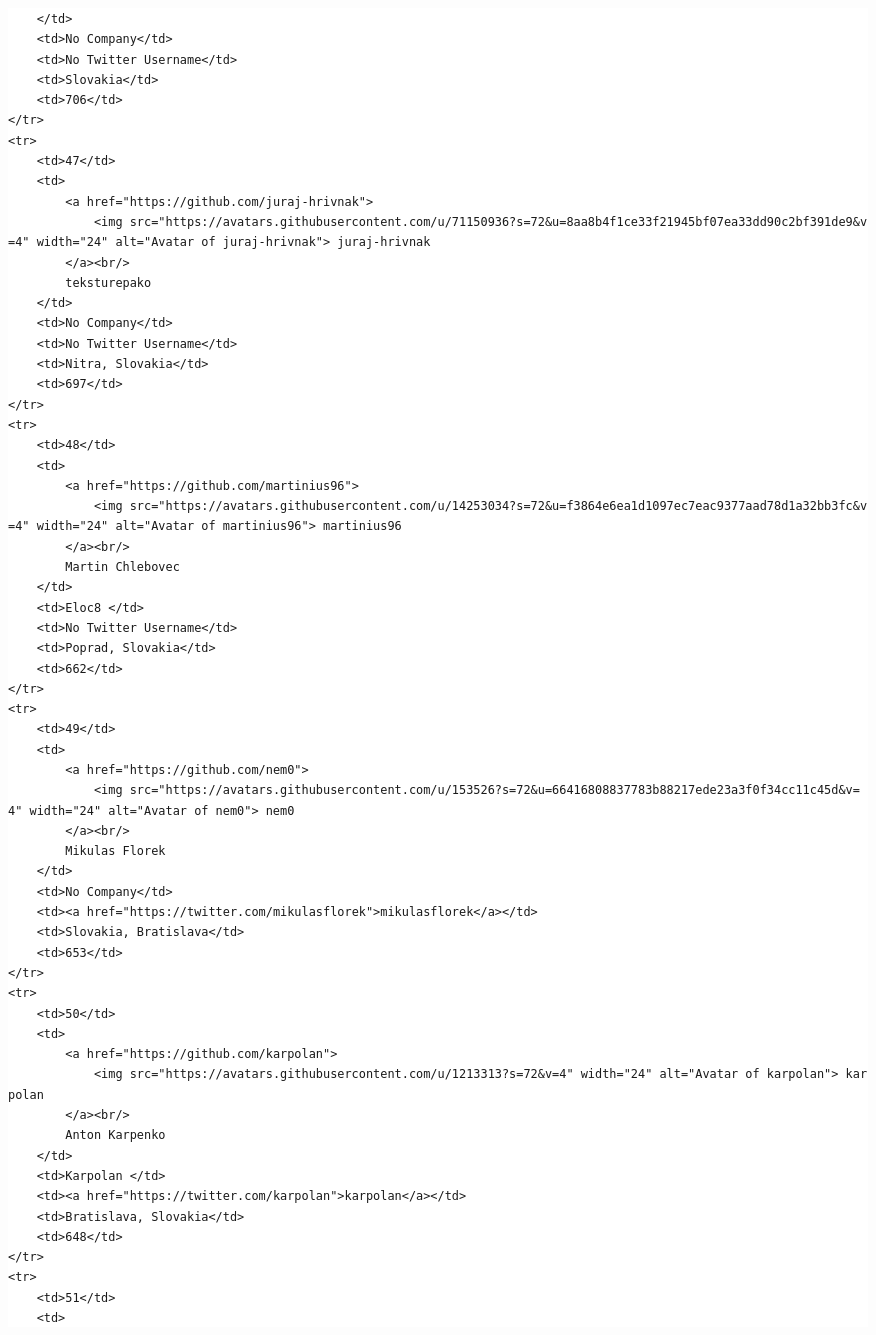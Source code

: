 		</td>
		<td>No Company</td>
		<td>No Twitter Username</td>
		<td>Slovakia</td>
		<td>706</td>
	</tr>
	<tr>
		<td>47</td>
		<td>
			<a href="https://github.com/juraj-hrivnak">
				<img src="https://avatars.githubusercontent.com/u/71150936?s=72&u=8aa8b4f1ce33f21945bf07ea33dd90c2bf391de9&v=4" width="24" alt="Avatar of juraj-hrivnak"> juraj-hrivnak
			</a><br/>
			teksturepako
		</td>
		<td>No Company</td>
		<td>No Twitter Username</td>
		<td>Nitra, Slovakia</td>
		<td>697</td>
	</tr>
	<tr>
		<td>48</td>
		<td>
			<a href="https://github.com/martinius96">
				<img src="https://avatars.githubusercontent.com/u/14253034?s=72&u=f3864e6ea1d1097ec7eac9377aad78d1a32bb3fc&v=4" width="24" alt="Avatar of martinius96"> martinius96
			</a><br/>
			Martin Chlebovec
		</td>
		<td>Eloc8 </td>
		<td>No Twitter Username</td>
		<td>Poprad, Slovakia</td>
		<td>662</td>
	</tr>
	<tr>
		<td>49</td>
		<td>
			<a href="https://github.com/nem0">
				<img src="https://avatars.githubusercontent.com/u/153526?s=72&u=66416808837783b88217ede23a3f0f34cc11c45d&v=4" width="24" alt="Avatar of nem0"> nem0
			</a><br/>
			Mikulas Florek
		</td>
		<td>No Company</td>
		<td><a href="https://twitter.com/mikulasflorek">mikulasflorek</a></td>
		<td>Slovakia, Bratislava</td>
		<td>653</td>
	</tr>
	<tr>
		<td>50</td>
		<td>
			<a href="https://github.com/karpolan">
				<img src="https://avatars.githubusercontent.com/u/1213313?s=72&v=4" width="24" alt="Avatar of karpolan"> karpolan
			</a><br/>
			Anton Karpenko
		</td>
		<td>Karpolan </td>
		<td><a href="https://twitter.com/karpolan">karpolan</a></td>
		<td>Bratislava, Slovakia</td>
		<td>648</td>
	</tr>
	<tr>
		<td>51</td>
		<td>